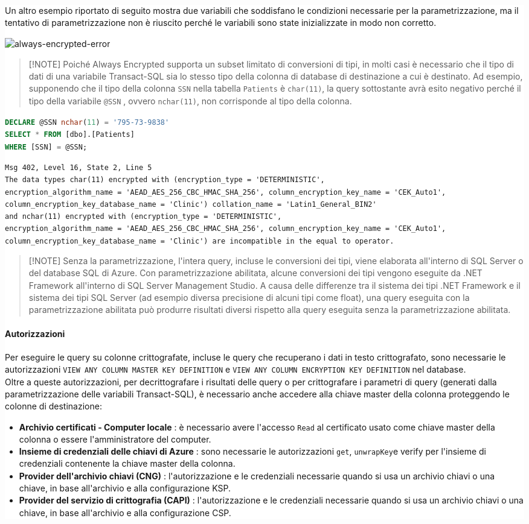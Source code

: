 Un altro esempio riportato di seguito mostra due variabili che soddisfano le condizioni necessarie per la parametrizzazione, ma il tentativo di parametrizzazione non è riuscito perché le variabili sono state inizializzate in modo non corretto.    
 
![always-encrypted-error](../../../relational-databases/security/encryption/media/always-encrypted-error.png)
 
>   [!NOTE]
>   Poiché Always Encrypted supporta un subset limitato di conversioni di tipi, in molti casi è necessario che il tipo di dati di una variabile Transact-SQL sia lo stesso tipo della colonna di database di destinazione a cui è destinato. Ad esempio, supponendo che il tipo della colonna `SSN` nella tabella `Patients` è `char(11)`, la query sottostante avrà esito negativo perché il tipo della variabile `@SSN` , ovvero `nchar(11)`, non corrisponde al tipo della colonna.   

```sql
DECLARE @SSN nchar(11) = '795-73-9838'
SELECT * FROM [dbo].[Patients]
WHERE [SSN] = @SSN;
```

    Msg 402, Level 16, State 2, Line 5   
    The data types char(11) encrypted with (encryption_type = 'DETERMINISTIC', 
    encryption_algorithm_name = 'AEAD_AES_256_CBC_HMAC_SHA_256', column_encryption_key_name = 'CEK_Auto1', 
    column_encryption_key_database_name = 'Clinic') collation_name = 'Latin1_General_BIN2' 
    and nchar(11) encrypted with (encryption_type = 'DETERMINISTIC', 
    encryption_algorithm_name = 'AEAD_AES_256_CBC_HMAC_SHA_256', column_encryption_key_name = 'CEK_Auto1', 
    column_encryption_key_database_name = 'Clinic') are incompatible in the equal to operator.

>   [!NOTE]
>   Senza la parametrizzazione, l'intera query, incluse le conversioni dei tipi, viene elaborata all'interno di SQL Server o del database SQL di Azure. Con parametrizzazione abilitata, alcune conversioni dei tipi vengono eseguite da .NET Framework all'interno di SQL Server Management Studio. A causa delle differenze tra il sistema dei tipi .NET Framework e il sistema dei tipi SQL Server (ad esempio diversa precisione di alcuni tipi come float), una query eseguita con la parametrizzazione abilitata può produrre risultati diversi rispetto alla query eseguita senza la parametrizzazione abilitata. 

#### <a name="permissions"></a>Autorizzazioni      

Per eseguire le query su colonne crittografate, incluse le query che recuperano i dati in testo crittografato, sono necessarie le autorizzazioni `VIEW ANY COLUMN MASTER KEY DEFINITION` e `VIEW ANY COLUMN ENCRYPTION KEY DEFINITION` nel database.   
Oltre a queste autorizzazioni, per decrittografare i risultati delle query o per crittografare i parametri di query (generati dalla parametrizzazione delle variabili Transact-SQL), è necessario anche accedere alla chiave master della colonna proteggendo le colonne di destinazione:   
- **Archivio certificati - Computer locale** : è necessario avere l'accesso `Read` al certificato usato come chiave master della colonna o essere l'amministratore del computer.   
- **Insieme di credenziali delle chiavi di Azure** : sono necessarie le autorizzazioni `get`, `unwrapKey`e verify per l'insieme di credenziali contenente la chiave master della colonna.   
- **Provider dell'archivio chiavi (CNG)** : l'autorizzazione e le credenziali necessarie quando si usa un archivio chiavi o una chiave, in base all'archivio e alla configurazione KSP.   
- **Provider del servizio di crittografia (CAPI)** : l'autorizzazione e le credenziali necessarie quando si usa un archivio chiavi o una chiave, in base all'archivio e alla configurazione CSP.   
